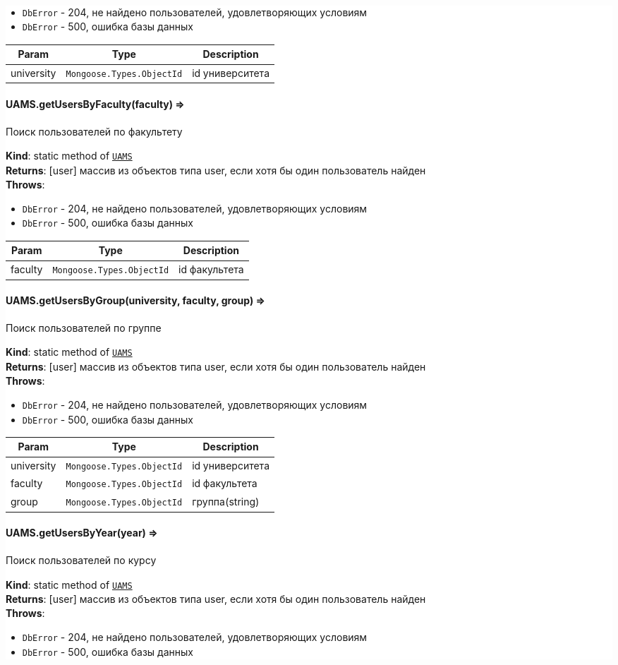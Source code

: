 - <code>DbError</code> - 204, не найдено пользователей, удовлетворяющих условиям
- <code>DbError</code> - 500, ошибка базы данных


| Param | Type | Description |
| --- | --- | --- |
| university | <code>Mongoose.Types.ObjectId</code> | id университета |

<a name="module_UAMS..UAMS.getUsersByFaculty"></a>

#### UAMS.getUsersByFaculty(faculty) ⇒
Поиск пользователей по факультету

**Kind**: static method of <code>[UAMS](#module_UAMS..UAMS)</code>  
**Returns**: [user] массив из объектов типа user, если хотя бы один пользователь найден  
**Throws**:

- <code>DbError</code> - 204, не найдено пользователей, удовлетворяющих условиям
- <code>DbError</code> - 500, ошибка базы данных


| Param | Type | Description |
| --- | --- | --- |
| faculty | <code>Mongoose.Types.ObjectId</code> | id факультета |

<a name="module_UAMS..UAMS.getUsersByGroup"></a>

#### UAMS.getUsersByGroup(university, faculty, group) ⇒
Поиск пользователей по группе

**Kind**: static method of <code>[UAMS](#module_UAMS..UAMS)</code>  
**Returns**: [user] массив из объектов типа user, если хотя бы один пользователь найден  
**Throws**:

- <code>DbError</code> - 204, не найдено пользователей, удовлетворяющих условиям
- <code>DbError</code> - 500, ошибка базы данных


| Param | Type | Description |
| --- | --- | --- |
| university | <code>Mongoose.Types.ObjectId</code> | id университета |
| faculty | <code>Mongoose.Types.ObjectId</code> | id факультета |
| group | <code>Mongoose.Types.ObjectId</code> | группа(string) |

<a name="module_UAMS..UAMS.getUsersByYear"></a>

#### UAMS.getUsersByYear(year) ⇒
Поиск пользователей по курсу

**Kind**: static method of <code>[UAMS](#module_UAMS..UAMS)</code>  
**Returns**: [user] массив из объектов типа user, если хотя бы один пользователь найден  
**Throws**:

- <code>DbError</code> - 204, не найдено пользователей, удовлетворяющих условиям
- <code>DbError</code> - 500, ошибка базы данных
